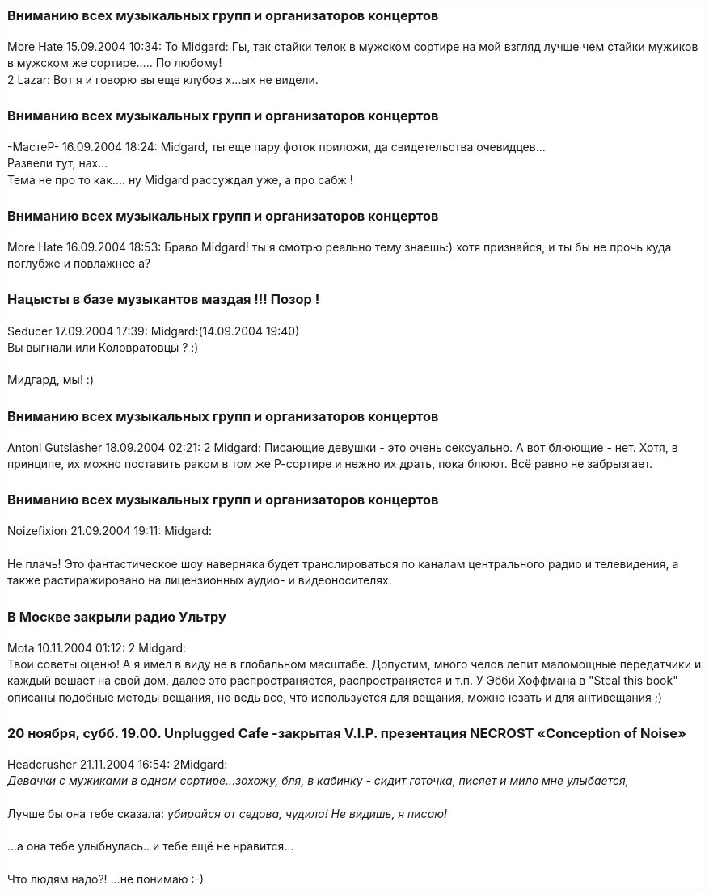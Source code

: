 ### Вниманию всех музыкальных групп и организаторов концертов

More Hate 15.09.2004 10:34:
To Midgard: Гы, так стайки телок в мужском сортире на мой взгляд лучше чем стайки мужиков в мужском же сортире..... По любому!<BR>2 Lazar: Вот я и говорю вы еще клубов х...ых не видели. 

### Вниманию всех музыкальных групп и организаторов концертов

-МастеР- 16.09.2004 18:24:
Midgard,  ты еще пару фоток приложи, да свидетельства очевидцев...<BR>Развели тут, нах...<BR>Тема не про то как.... ну Midgard рассуждал уже, а про сабж !

### Вниманию всех музыкальных групп и организаторов концертов

More Hate 16.09.2004 18:53:
Браво Midgard! ты я смотрю реально тему знаешь:)  хотя признайся, и ты бы не прочь куда поглубже и повлажнее а?

### Нацысты в базе музыкантов маздая !!! Позор !

Seducer 17.09.2004 17:39:
Midgard:(14.09.2004 19:40)     <BR>  Вы выгнали или Коловратовцы ? :) <BR>  <BR>Мидгард, мы! :)

### Вниманию всех музыкальных групп и организаторов концертов

Antoni Gutslasher 18.09.2004 02:21:
2 Midgard: Писающие девушки - это очень сексуально. А вот блюющие - нет. Хотя, в принципе, их можно поставить раком в том же Р-сортире и нежно их драть, пока блюют. Всё равно не забрызгает.

### Вниманию всех музыкальных групп и организаторов концертов

Noizefixion 21.09.2004 19:11:
Midgard:<BR><BR>Не плачь! Это фантастическое шоу наверняка будет транслироваться по каналам центрального радио и телевидения, а также растиражировано на лицензионных аудио- и видеоносителях.

### В Москве закрыли радио Ультру

Mota 10.11.2004 01:12:
2 Midgard:<BR>Твои советы оценю! А я имел в виду не в глобальном масштабе. Допустим, много челов лепит маломощные передатчики и каждый вешает на свой дом, далее это распространяется, распространяется и т.п. У Эбби Хоффмана в "Steal this book" описаны подобные методы вещания, но ведь все, что используется для вещания, можно юзать и для антивещания ;)

### 20 ноября, субб. 19.00. Unplugged Cafe -закрытая V.I.P. презентация NECROST «Conception of Noise»

Headcrusher 21.11.2004 16:54:
2Midgard:<BR>*Девачки с мужиками в одном сортире...зохожу, бля, в кабинку - сидит готочка, писяет и мило мне улыбается,*<BR><BR>Лучше бы она тебе сказала: *убирайся от седова, чудила! Не видишь, я писаю!*<BR><BR>...а она тебе улыбнулась.. и тебе ещё не нравится...<BR><BR>Что людям надо?! ...не понимаю :-)

